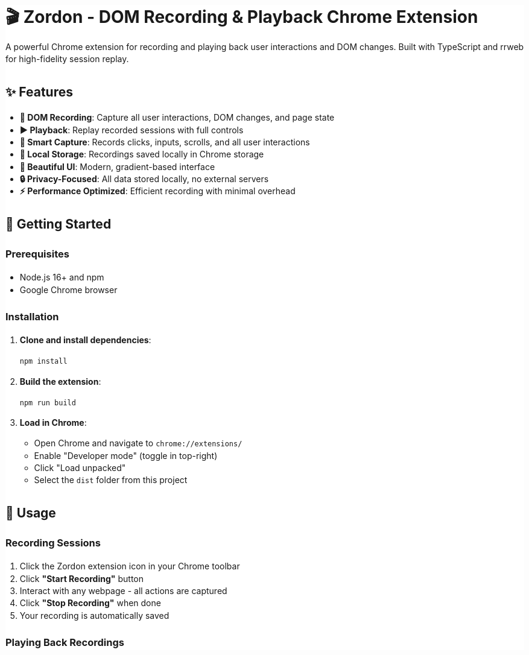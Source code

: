 # 🎬 Zordon - DOM Recording & Playback Chrome Extension

A powerful Chrome extension for recording and playing back user interactions and DOM changes. Built with TypeScript and rrweb for high-fidelity session replay.

## ✨ Features

- **🔴 DOM Recording**: Capture all user interactions, DOM changes, and page state
- **▶️ Playback**: Replay recorded sessions with full controls
- **🎯 Smart Capture**: Records clicks, inputs, scrolls, and all user interactions
- **💾 Local Storage**: Recordings saved locally in Chrome storage
- **🎨 Beautiful UI**: Modern, gradient-based interface
- **🔒 Privacy-Focused**: All data stored locally, no external servers
- **⚡ Performance Optimized**: Efficient recording with minimal overhead

## 🚀 Getting Started

### Prerequisites

- Node.js 16+ and npm
- Google Chrome browser

### Installation

1. **Clone and install dependencies**:
   ```bash
   npm install
   ```

2. **Build the extension**:
   ```bash
   npm run build
   ```

3. **Load in Chrome**:
   - Open Chrome and navigate to `chrome://extensions/`
   - Enable "Developer mode" (toggle in top-right)
   - Click "Load unpacked"
   - Select the `dist` folder from this project

## 📖 Usage

### Recording Sessions

1. Click the Zordon extension icon in your Chrome toolbar
2. Click **"Start Recording"** button
3. Interact with any webpage - all actions are captured
4. Click **"Stop Recording"** when done
5. Your recording is automatically saved

### Playing Back Recordings
